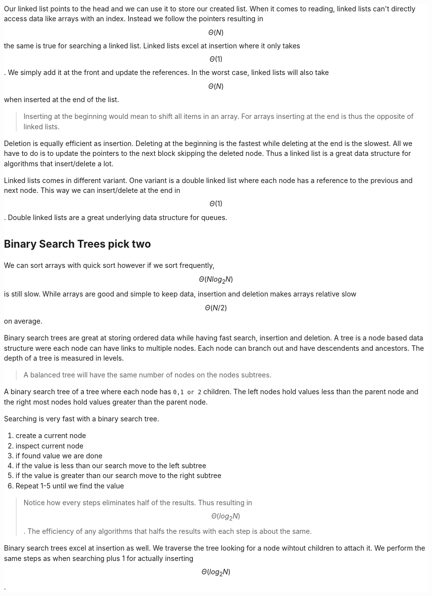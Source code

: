 Our linked list points to the head and we can use it to store our created list.
When it comes to reading, linked lists can't directly access data like arrays
with an index. Instead we follow the pointers resulting in $$\Theta(N)$$ the
same is true for searching a linked list. Linked lists excel at insertion where
it only takes $$\Theta(1)$$. We simply add it at the front and update the
references. In the worst case, linked lists will also take $$\Theta(N)$$ when
inserted at the end of the list.

> Inserting at the beginning would mean to shift all items in an array. For
> arrays inserting at the end is thus the opposite of linked lists.

Deletion is equally efficient as insertion. Deleting at the beginning is the
fastest while deleting at the end is the slowest. All we have to do is to
update the pointers to the next block skipping the deleted node. Thus a linked
list is a great data structure for algorithms that insert/delete a lot.

Linked lists comes in different variant. One variant is a double linked list
where each node has a reference to the previous and next node. This way we can
insert/delete at the end in $$\Theta(1)$$. Double linked lists are a great
underlying data structure for queues.

## Binary Search Trees pick two

We can sort arrays with quick sort however if we sort
frequently, $$\Theta(Nlog_2N)$$ is still slow. While arrays are good and simple
to keep data, insertion and deletion makes arrays relative slow $$\Theta(N/2)$$
on average.

Binary search trees are great at storing ordered data while having fast search,
insertion and deletion. A tree is a node based data structure were each node can
have links to multiple nodes. Each node can branch out and have descendents and
ancestors. The depth of a tree is measured in levels.

> A balanced tree will have the same number of nodes on the nodes subtrees.

A binary search tree of a tree where each node has `0,1 or 2` children. The left
nodes hold values less than the parent node and the right most nodes hold values
greater than the parent node.

Searching is very fast with a binary search tree.

1. create a current node
2. inspect current node
3. if found value we are done
4. if the value is less than our search move to the left subtree
5. if the value is greater than our search move to the right subtree
6. Repeat 1-5 until we find the value

> Notice how every steps eliminates half of the results. Thus resulting
> in $$\Theta(log_2N)$$. The efficiency of any algorithms that halfs the results
> with each step is about the same.

Binary search trees excel at insertion as well. We traverse the tree looking for
a node wihtout children to attach it. We perform the same steps as when
searching plus 1 for actually inserting $$\Theta(log_2N)$$.
